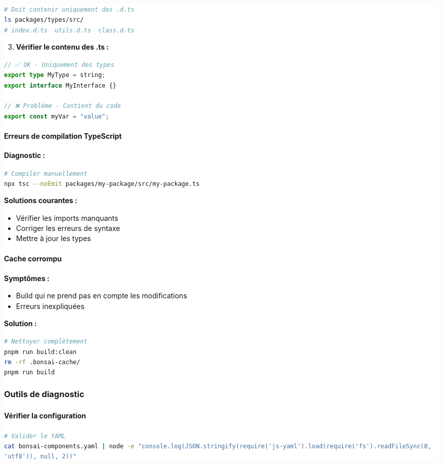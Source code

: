 ```bash
# Doit contenir uniquement des .d.ts
ls packages/types/src/
# index.d.ts  utils.d.ts  class.d.ts
```

3. **Vérifier le contenu des .ts :**

```typescript
// ✅ OK - Uniquement des types
export type MyType = string;
export interface MyInterface {}

// ❌ Problème - Contient du code
export const myVar = "value";
```

#### Erreurs de compilation TypeScript

**Diagnostic :**

```bash
# Compiler manuellement
npx tsc --noEmit packages/my-package/src/my-package.ts
```

**Solutions courantes :**

- Vérifier les imports manquants
- Corriger les erreurs de syntaxe
- Mettre à jour les types

#### Cache corrompu

**Symptômes :**

- Build qui ne prend pas en compte les modifications
- Erreurs inexpliquées

**Solution :**

```bash
# Nettoyer complètement
pnpm run build:clean
rm -rf .bonsai-cache/
pnpm run build
```

### Outils de diagnostic

#### Vérifier la configuration

```bash
# Valider le YAML
cat bonsai-components.yaml | node -e "console.log(JSON.stringify(require('js-yaml').load(require('fs').readFileSync(0, 'utf8')), null, 2))"
```
